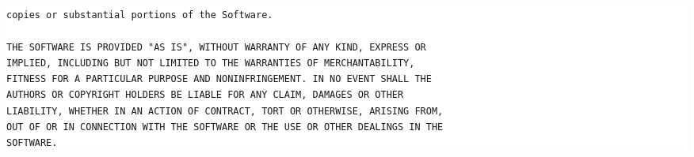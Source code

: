 ```text
copies or substantial portions of the Software.

THE SOFTWARE IS PROVIDED "AS IS", WITHOUT WARRANTY OF ANY KIND, EXPRESS OR
IMPLIED, INCLUDING BUT NOT LIMITED TO THE WARRANTIES OF MERCHANTABILITY,
FITNESS FOR A PARTICULAR PURPOSE AND NONINFRINGEMENT. IN NO EVENT SHALL THE
AUTHORS OR COPYRIGHT HOLDERS BE LIABLE FOR ANY CLAIM, DAMAGES OR OTHER
LIABILITY, WHETHER IN AN ACTION OF CONTRACT, TORT OR OTHERWISE, ARISING FROM,
OUT OF OR IN CONNECTION WITH THE SOFTWARE OR THE USE OR OTHER DEALINGS IN THE
SOFTWARE.
```

